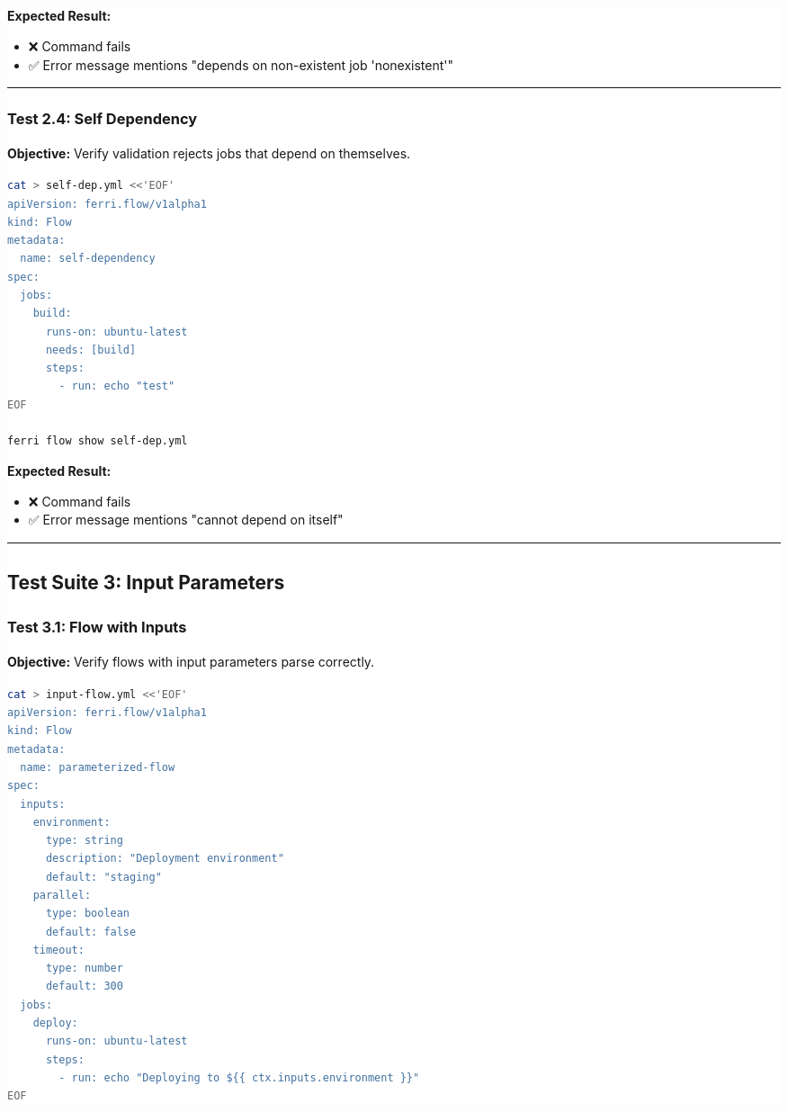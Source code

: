 
**Expected Result:**
- ❌ Command fails
- ✅ Error message mentions "depends on non-existent job 'nonexistent'"

---

### Test 2.4: Self Dependency

**Objective:** Verify validation rejects jobs that depend on themselves.

```bash
cat > self-dep.yml <<'EOF'
apiVersion: ferri.flow/v1alpha1
kind: Flow
metadata:
  name: self-dependency
spec:
  jobs:
    build:
      runs-on: ubuntu-latest
      needs: [build]
      steps:
        - run: echo "test"
EOF

ferri flow show self-dep.yml
```

**Expected Result:**
- ❌ Command fails
- ✅ Error message mentions "cannot depend on itself"

---

## Test Suite 3: Input Parameters

### Test 3.1: Flow with Inputs

**Objective:** Verify flows with input parameters parse correctly.

```bash
cat > input-flow.yml <<'EOF'
apiVersion: ferri.flow/v1alpha1
kind: Flow
metadata:
  name: parameterized-flow
spec:
  inputs:
    environment:
      type: string
      description: "Deployment environment"
      default: "staging"
    parallel:
      type: boolean
      default: false
    timeout:
      type: number
      default: 300
  jobs:
    deploy:
      runs-on: ubuntu-latest
      steps:
        - run: echo "Deploying to ${{ ctx.inputs.environment }}"
EOF

```